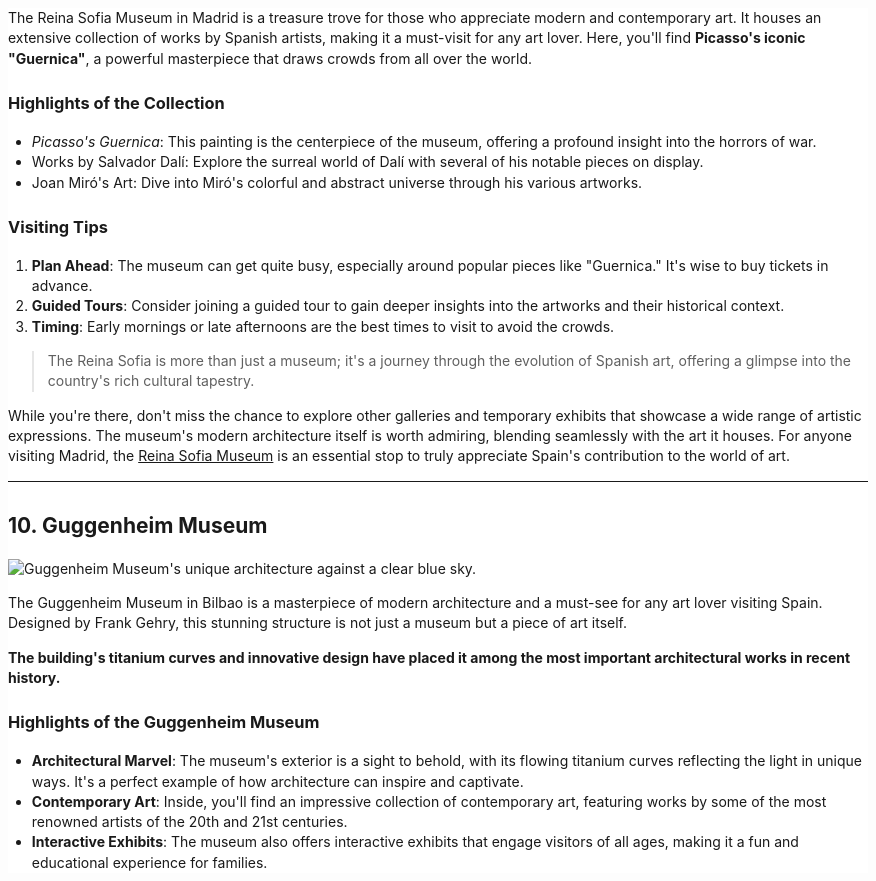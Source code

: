 The Reina Sofia Museum in Madrid is a treasure trove for those who appreciate modern and contemporary art. It houses an extensive collection of works by Spanish artists, making it a must-visit for any art lover. Here, you'll find **Picasso's iconic "Guernica"**, a powerful masterpiece that draws crowds from all over the world.

### Highlights of the Collection

*   _Picasso's Guernica_: This painting is the centerpiece of the museum, offering a profound insight into the horrors of war.
*   Works by Salvador Dalí: Explore the surreal world of Dalí with several of his notable pieces on display.
*   Joan Miró's Art: Dive into Miró's colorful and abstract universe through his various artworks.

### Visiting Tips

1.  **Plan Ahead**: The museum can get quite busy, especially around popular pieces like "Guernica." It's wise to buy tickets in advance.
2.  **Guided Tours**: Consider joining a guided tour to gain deeper insights into the artworks and their historical context.
3.  **Timing**: Early mornings or late afternoons are the best times to visit to avoid the crowds.

> The Reina Sofia is more than just a museum; it's a journey through the evolution of Spanish art, offering a glimpse into the country's rich cultural tapestry.

While you're there, don't miss the chance to explore other galleries and temporary exhibits that showcase a wide range of artistic expressions. The museum's modern architecture itself is worth admiring, blending seamlessly with the art it houses. For anyone visiting Madrid, the [Reina Sofia Museum](https://thetourguy.com/travel-blog/spain/madrid/reina-sofia/top-things-to-see-at-reina-sofia-this-year/) is an essential stop to truly appreciate Spain's contribution to the world of art.

---

## 10\. Guggenheim Museum

![Guggenheim Museum's unique architecture against a clear blue sky.](https://contenu.nyc3.digitaloceanspaces.com/journalist/426e06eb-81dc-4603-a34d-4e4a40ee6fc0/thumbnail.jpeg)

The Guggenheim Museum in Bilbao is a masterpiece of modern architecture and a must-see for any art lover visiting Spain. Designed by Frank Gehry, this stunning structure is not just a museum but a piece of art itself. 

**The building's titanium curves and innovative design have placed it among the most important architectural works in recent history.**

### Highlights of the Guggenheim Museum

*   **Architectural Marvel**: The museum's exterior is a sight to behold, with its flowing titanium curves reflecting the light in unique ways. It's a perfect example of how architecture can inspire and captivate.
*   **Contemporary Art**: Inside, you'll find an impressive collection of contemporary art, featuring works by some of the most renowned artists of the 20th and 21st centuries.
*   **Interactive Exhibits**: The museum also offers interactive exhibits that engage visitors of all ages, making it a fun and educational experience for families.
